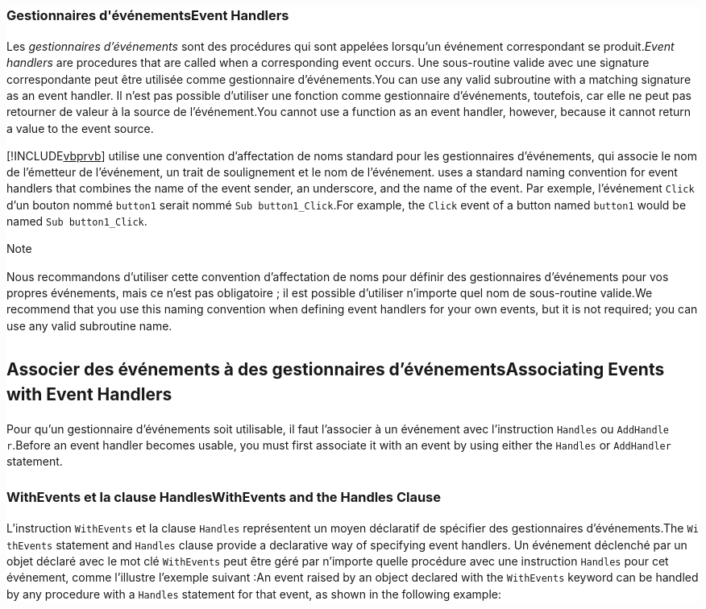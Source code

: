 ### <a name="event-handlers"></a><span data-ttu-id="40186-122">Gestionnaires d'événements</span><span class="sxs-lookup"><span data-stu-id="40186-122">Event Handlers</span></span>  
 <span data-ttu-id="40186-123">Les *gestionnaires d’événements* sont des procédures qui sont appelées lorsqu’un événement correspondant se produit.</span><span class="sxs-lookup"><span data-stu-id="40186-123">*Event handlers* are procedures that are called when a corresponding event occurs.</span></span> <span data-ttu-id="40186-124">Une sous-routine valide avec une signature correspondante peut être utilisée comme gestionnaire d’événements.</span><span class="sxs-lookup"><span data-stu-id="40186-124">You can use any valid subroutine with a matching signature as an event handler.</span></span> <span data-ttu-id="40186-125">Il n’est pas possible d’utiliser une fonction comme gestionnaire d’événements, toutefois, car elle ne peut pas retourner de valeur à la source de l’événement.</span><span class="sxs-lookup"><span data-stu-id="40186-125">You cannot use a function as an event handler, however, because it cannot return a value to the event source.</span></span>  
  
 [!INCLUDE[vbprvb](~/includes/vbprvb-md.md)]<span data-ttu-id="40186-126"> utilise une convention d’affectation de noms standard pour les gestionnaires d’événements, qui associe le nom de l’émetteur de l’événement, un trait de soulignement et le nom de l’événement.</span><span class="sxs-lookup"><span data-stu-id="40186-126"> uses a standard naming convention for event handlers that combines the name of the event sender, an underscore, and the name of the event.</span></span> <span data-ttu-id="40186-127">Par exemple, l’événement `Click` d’un bouton nommé `button1` serait nommé `Sub button1_Click`.</span><span class="sxs-lookup"><span data-stu-id="40186-127">For example, the `Click` event of a button named `button1` would be named `Sub button1_Click`.</span></span>  
  
> [!NOTE]
>  <span data-ttu-id="40186-128">Nous recommandons d’utiliser cette convention d’affectation de noms pour définir des gestionnaires d’événements pour vos propres événements, mais ce n’est pas obligatoire ; il est possible d’utiliser n’importe quel nom de sous-routine valide.</span><span class="sxs-lookup"><span data-stu-id="40186-128">We recommend that you use this naming convention when defining event handlers for your own events, but it is not required; you can use any valid subroutine name.</span></span>  
  
## <a name="associating-events-with-event-handlers"></a><span data-ttu-id="40186-129">Associer des événements à des gestionnaires d’événements</span><span class="sxs-lookup"><span data-stu-id="40186-129">Associating Events with Event Handlers</span></span>  
 <span data-ttu-id="40186-130">Pour qu’un gestionnaire d’événements soit utilisable, il faut l’associer à un événement avec l’instruction `Handles` ou `AddHandler`.</span><span class="sxs-lookup"><span data-stu-id="40186-130">Before an event handler becomes usable, you must first associate it with an event by using either the `Handles` or `AddHandler` statement.</span></span>  
  
### <a name="withevents-and-the-handles-clause"></a><span data-ttu-id="40186-131">WithEvents et la clause Handles</span><span class="sxs-lookup"><span data-stu-id="40186-131">WithEvents and the Handles Clause</span></span>  
 <span data-ttu-id="40186-132">L’instruction `WithEvents` et la clause `Handles` représentent un moyen déclaratif de spécifier des gestionnaires d’événements.</span><span class="sxs-lookup"><span data-stu-id="40186-132">The `WithEvents` statement and `Handles` clause provide a declarative way of specifying event handlers.</span></span> <span data-ttu-id="40186-133">Un événement déclenché par un objet déclaré avec le mot clé `WithEvents` peut être géré par n’importe quelle procédure avec une instruction `Handles` pour cet événement, comme l’illustre l’exemple suivant :</span><span class="sxs-lookup"><span data-stu-id="40186-133">An event raised by an object declared with the `WithEvents` keyword can be handled by any procedure with a `Handles` statement for that event, as shown in the following example:</span></span>  
  